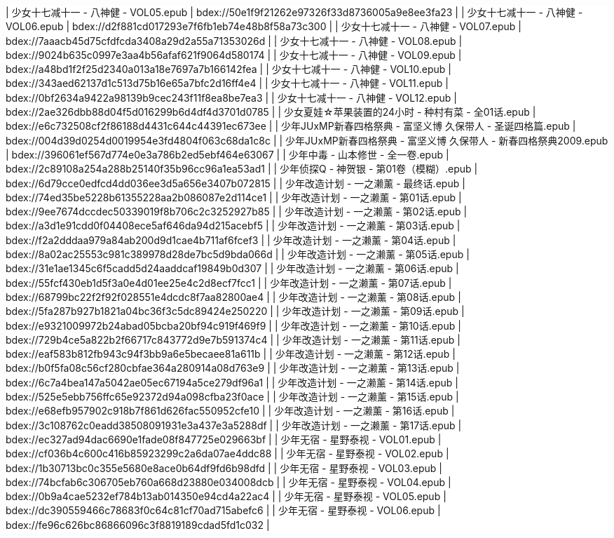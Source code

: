 | 少女十七减十一 - 八神健 - VOL05.epub | bdex://50e1f9f21262e97326f33d8736005a9e8ee3fa23 |
| 少女十七减十一 - 八神健 - VOL06.epub | bdex://d2f881cd017293e7f6fb1eb74e48b8f58a73c300 |
| 少女十七减十一 - 八神健 - VOL07.epub | bdex://7aaacb45d75cfdfcda3408a29d2a55a71353026d |
| 少女十七减十一 - 八神健 - VOL08.epub | bdex://9024b635c0997e3aa4b56afaf621f9064d580174 |
| 少女十七减十一 - 八神健 - VOL09.epub | bdex://a48bd1f2f25d2340a013a18e7697a7b166142fea |
| 少女十七减十一 - 八神健 - VOL10.epub | bdex://343aed62137d1c513d75b16e65a7bfc2d16ff4e4 |
| 少女十七减十一 - 八神健 - VOL11.epub | bdex://0bf2634a9422a98139b9cec243f11f8ea8be7ea3 |
| 少女十七减十一 - 八神健 - VOL12.epub | bdex://2ae326dbb88d04f5d016299b6d4df4d3701d0785 |
| 少女夏娃☆苹果装置的24小时 - 种村有菜 - 全01话.epub | bdex://e6c732508cf2f86188d4431c644c44391ec673ee |
| 少年JUxMP新春四格祭典 - 富坚义博 久保带人 - 圣诞四格篇.epub | bdex://004d39d0254d0019954e3fd4804f063c68da1c8c |
| 少年JUxMP新春四格祭典 - 富坚义博 久保带人 - 新春四格祭典2009.epub | bdex://396061ef567d774e0e3a786b2ed5ebf464e63067 |
| 少年中毒 - 山本修世 - 全一卷.epub | bdex://2c89108a254a288b25140f35b96cc96a1ea53ad1 |
| 少年侦探Q - 神贺银 - 第01卷（模糊）.epub | bdex://6d79cce0edfcd4dd036ee3d5a656e3407b072815 |
| 少年改造计划 - 一之濑薰 - 最终话.epub | bdex://74ed35be5228b61355228aa2b086087e2d114ce1 |
| 少年改造计划 - 一之濑薰 - 第01话.epub | bdex://9ee7674dccdec50339019f8b706c2c3252927b85 |
| 少年改造计划 - 一之濑薰 - 第02话.epub | bdex://a3d1e91cdd0f04408ece5af646da94d215acebf5 |
| 少年改造计划 - 一之濑薰 - 第03话.epub | bdex://f2a2dddaa979a84ab200d9d1cae4b711af6fcef3 |
| 少年改造计划 - 一之濑薰 - 第04话.epub | bdex://8a02ac25553c981c389978d28de7bc5d9bda066d |
| 少年改造计划 - 一之濑薰 - 第05话.epub | bdex://31e1ae1345c6f5cadd5d24aaddcaf19849b0d307 |
| 少年改造计划 - 一之濑薰 - 第06话.epub | bdex://55fcf430eb1d5f3a0e4d01ee25e4c2d8ecf7fcc1 |
| 少年改造计划 - 一之濑薰 - 第07话.epub | bdex://68799bc22f2f92f028551e4dcdc8f7aa82800ae4 |
| 少年改造计划 - 一之濑薰 - 第08话.epub | bdex://5fa287b927b1821a04bc36f3c5dc89424e250220 |
| 少年改造计划 - 一之濑薰 - 第09话.epub | bdex://e9321009972b24abad05bcba20bf94c919f469f9 |
| 少年改造计划 - 一之濑薰 - 第10话.epub | bdex://729b4ce5a822b2f66717c843772d9e7b591374c4 |
| 少年改造计划 - 一之濑薰 - 第11话.epub | bdex://eaf583b812fb943c94f3bb9a6e5becaee81a611b |
| 少年改造计划 - 一之濑薰 - 第12话.epub | bdex://b0f5fa08c56cf280cbfae364a280914a08d763e9 |
| 少年改造计划 - 一之濑薰 - 第13话.epub | bdex://6c7a4bea147a5042ae05ec67194a5ce279df96a1 |
| 少年改造计划 - 一之濑薰 - 第14话.epub | bdex://525e5ebb756ffc65e92372d94a098cfba23f0ace |
| 少年改造计划 - 一之濑薰 - 第15话.epub | bdex://e68efb957902c918b7f861d626fac550952cfe10 |
| 少年改造计划 - 一之濑薰 - 第16话.epub | bdex://3c108762c0eadd38508091931e3a437e3a5288df |
| 少年改造计划 - 一之濑薰 - 第17话.epub | bdex://ec327ad94dac6690e1fade08f847725e029663bf |
| 少年无宿 - 星野泰视 - VOL01.epub | bdex://cf036b4c600c416b85923299c2a6da07ae4ddc88 |
| 少年无宿 - 星野泰视 - VOL02.epub | bdex://1b30713bc0c355e5680e8ace0b64df9fd6b98dfd |
| 少年无宿 - 星野泰视 - VOL03.epub | bdex://74bcfab6c306705eb760a668d23880e034008dcb |
| 少年无宿 - 星野泰视 - VOL04.epub | bdex://0b9a4cae5232ef784b13ab014350e94cd4a22ac4 |
| 少年无宿 - 星野泰视 - VOL05.epub | bdex://dc390559466c78683f0c64c81cf70ad715abefc6 |
| 少年无宿 - 星野泰视 - VOL06.epub | bdex://fe96c626bc86866096c3f8819189cdad5fd1c032 |